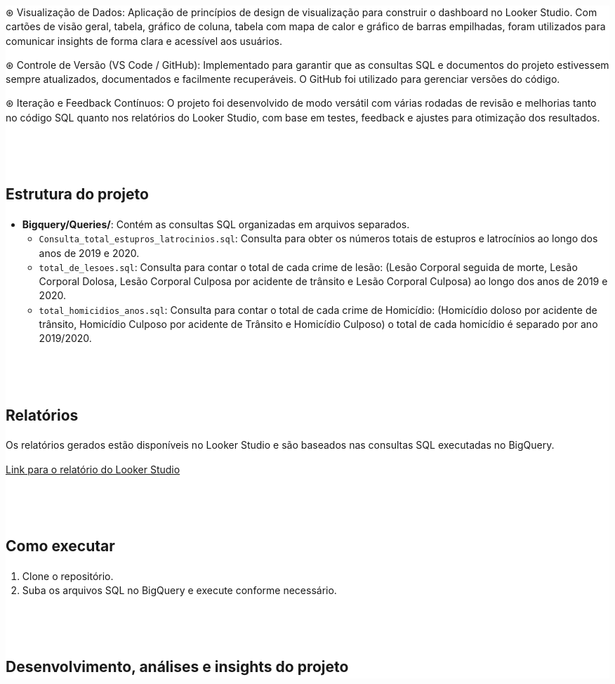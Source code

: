 ⊛ Visualização de Dados: Aplicação de princípios de design de visualização para construir o dashboard no Looker Studio. Com cartões de visão geral, tabela, gráfico de coluna, tabela com mapa de calor e gráfico de barras empilhadas, foram utilizados para comunicar insights de forma clara e acessível aos usuários.

⊛ Controle de Versão (VS Code / GitHub): Implementado para garantir que as consultas SQL e documentos do projeto estivessem sempre atualizados, documentados e facilmente recuperáveis. O GitHub foi utilizado para gerenciar versões do código.

⊛ Iteração e Feedback Contínuos: O projeto foi desenvolvido de modo versátil com várias rodadas de revisão e melhorias tanto no código SQL quanto nos relatórios do Looker Studio, com base em testes, feedback e ajustes para otimização dos resultados.



<br>
<br>

## Estrutura do projeto
- **Bigquery/Queries/**: Contém as consultas SQL organizadas em arquivos separados.
  - `Consulta_total_estupros_latrocinios.sql`: Consulta para obter os números totais de estupros e latrocínios ao longo dos anos de 2019 e 2020.
  - `total_de_lesoes.sql`: Consulta para contar o total de cada crime de lesão: (Lesão Corporal seguida de morte, Lesão Corporal Dolosa, Lesão Corporal Culposa por acidente de trânsito e Lesão Corporal Culposa) ao longo dos anos de 2019 e 2020.
  - `total_homicidios_anos.sql`: Consulta para contar o total de cada crime de Homicídio: (Homicídio doloso por acidente de trânsito, Homicídio Culposo por acidente de Trânsito e Homicídio Culposo) o total de cada homicídio é separado por ano 2019/2020.

<br>
<br>

## Relatórios

Os relatórios gerados estão disponíveis no Looker Studio e são baseados nas consultas SQL executadas no BigQuery.

[Link para o relatório do Looker Studio](https://lookerstudio.google.com/reporting/d3025608-bdbc-4748-8b6b-910da04963c2)
  

<br>
<br>

## Como executar

1. Clone o repositório.
2. Suba os arquivos SQL no BigQuery e execute conforme necessário.

<br>
<br>

## Desenvolvimento, análises e insights do projeto
